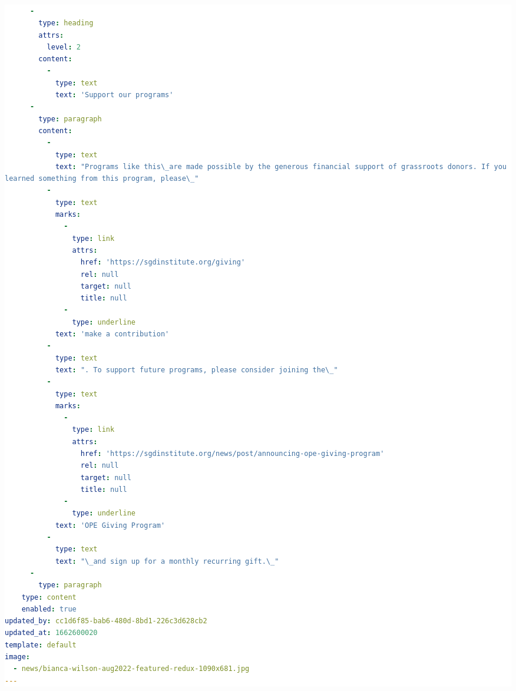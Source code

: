 ```yaml
      -
        type: heading
        attrs:
          level: 2
        content:
          -
            type: text
            text: 'Support our programs'
      -
        type: paragraph
        content:
          -
            type: text
            text: "Programs like this\_are made possible by the generous financial support of grassroots donors. If you learned something from this program, please\_"
          -
            type: text
            marks:
              -
                type: link
                attrs:
                  href: 'https://sgdinstitute.org/giving'
                  rel: null
                  target: null
                  title: null
              -
                type: underline
            text: 'make a contribution'
          -
            type: text
            text: ". To support future programs, please consider joining the\_"
          -
            type: text
            marks:
              -
                type: link
                attrs:
                  href: 'https://sgdinstitute.org/news/post/announcing-ope-giving-program'
                  rel: null
                  target: null
                  title: null
              -
                type: underline
            text: 'OPE Giving Program'
          -
            type: text
            text: "\_and sign up for a monthly recurring gift.\_"
      -
        type: paragraph
    type: content
    enabled: true
updated_by: cc1d6f85-bab6-480d-8bd1-226c3d628cb2
updated_at: 1662600020
template: default
image:
  - news/bianca-wilson-aug2022-featured-redux-1090x681.jpg
---
```

